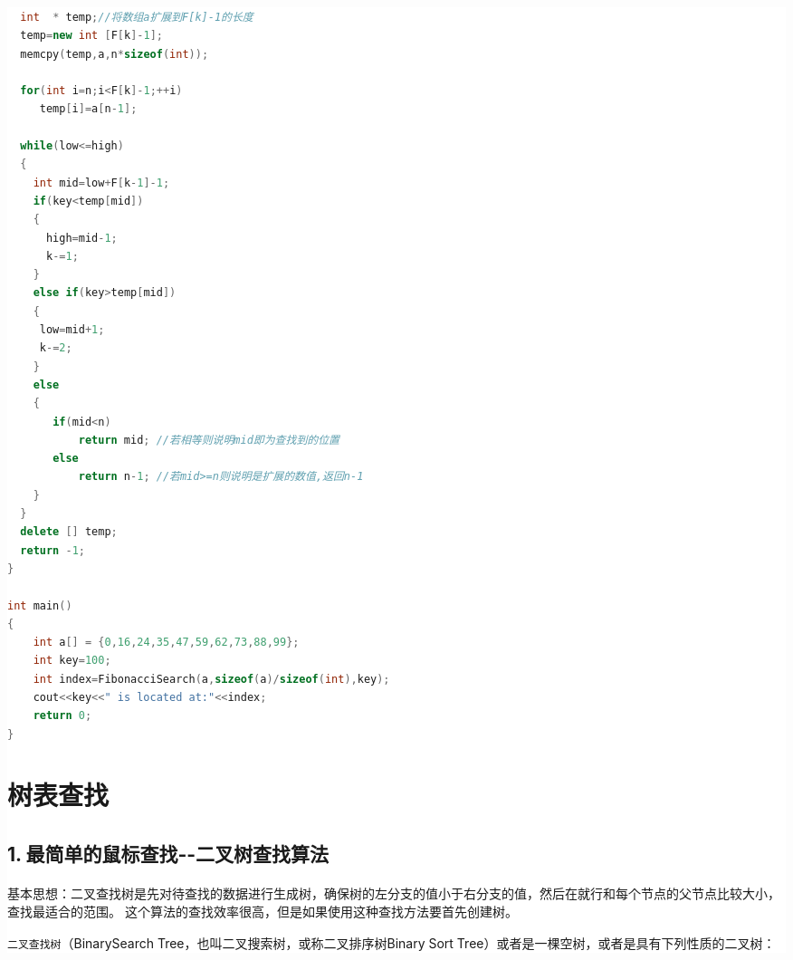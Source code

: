 ``` c++
  int  * temp;//将数组a扩展到F[k]-1的长度
  temp=new int [F[k]-1];
  memcpy(temp,a,n*sizeof(int));

  for(int i=n;i<F[k]-1;++i)
     temp[i]=a[n-1];
  
  while(low<=high)
  {
    int mid=low+F[k-1]-1;
    if(key<temp[mid])
    {
      high=mid-1;
      k-=1;
    }
    else if(key>temp[mid])
    {
     low=mid+1;
     k-=2;
    }
    else
    {
       if(mid<n)
           return mid; //若相等则说明mid即为查找到的位置
       else
           return n-1; //若mid>=n则说明是扩展的数值,返回n-1
    }
  }  
  delete [] temp;
  return -1;
}

int main()
{
    int a[] = {0,16,24,35,47,59,62,73,88,99};
    int key=100;
    int index=FibonacciSearch(a,sizeof(a)/sizeof(int),key);
    cout<<key<<" is located at:"<<index;
    return 0;
}
```

# 树表查找

## 1. 最简单的鼠标查找--二叉树查找算法

基本思想：二叉查找树是先对待查找的数据进行生成树，确保树的左分支的值小于右分支的值，然后在就行和每个节点的父节点比较大小，查找最适合的范围。 这个算法的查找效率很高，但是如果使用这种查找方法要首先创建树。 

`二叉查找树`（BinarySearch Tree，也叫二叉搜索树，或称二叉排序树Binary Sort Tree）或者是一棵空树，或者是具有下列性质的二叉树：
